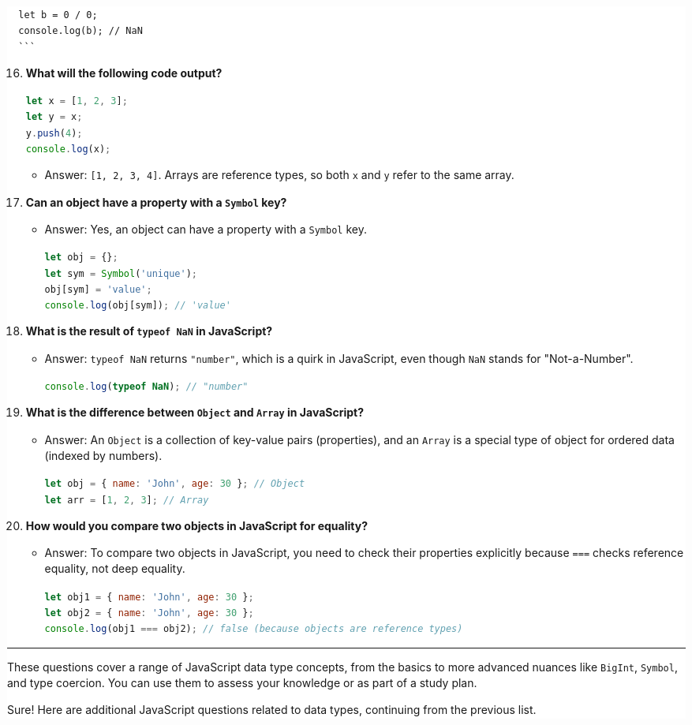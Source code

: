       let b = 0 / 0;
      console.log(b); // NaN
      ```

16. **What will the following code output?**
    ```javascript
    let x = [1, 2, 3];
    let y = x;
    y.push(4);
    console.log(x); 
    ```
    - Answer: `[1, 2, 3, 4]`. Arrays are reference types, so both `x` and `y` refer to the same array.

17. **Can an object have a property with a `Symbol` key?**
    - Answer: Yes, an object can have a property with a `Symbol` key.
      ```javascript
      let obj = {};
      let sym = Symbol('unique');
      obj[sym] = 'value';
      console.log(obj[sym]); // 'value'
      ```

18. **What is the result of `typeof NaN` in JavaScript?**
    - Answer: `typeof NaN` returns `"number"`, which is a quirk in JavaScript, even though `NaN` stands for "Not-a-Number".
      ```javascript
      console.log(typeof NaN); // "number"
      ```

19. **What is the difference between `Object` and `Array` in JavaScript?**
    - Answer: An `Object` is a collection of key-value pairs (properties), and an `Array` is a special type of object for ordered data (indexed by numbers).
      ```javascript
      let obj = { name: 'John', age: 30 }; // Object
      let arr = [1, 2, 3]; // Array
      ```

20. **How would you compare two objects in JavaScript for equality?**
    - Answer: To compare two objects in JavaScript, you need to check their properties explicitly because `===` checks reference equality, not deep equality.
      ```javascript
      let obj1 = { name: 'John', age: 30 };
      let obj2 = { name: 'John', age: 30 };
      console.log(obj1 === obj2); // false (because objects are reference types)
      ```

---

These questions cover a range of JavaScript data type concepts, from the basics to more advanced nuances like `BigInt`, `Symbol`, and type coercion. You can use them to assess your knowledge or as part of a study plan.

Sure! Here are additional JavaScript questions related to data types, continuing from the previous list.
